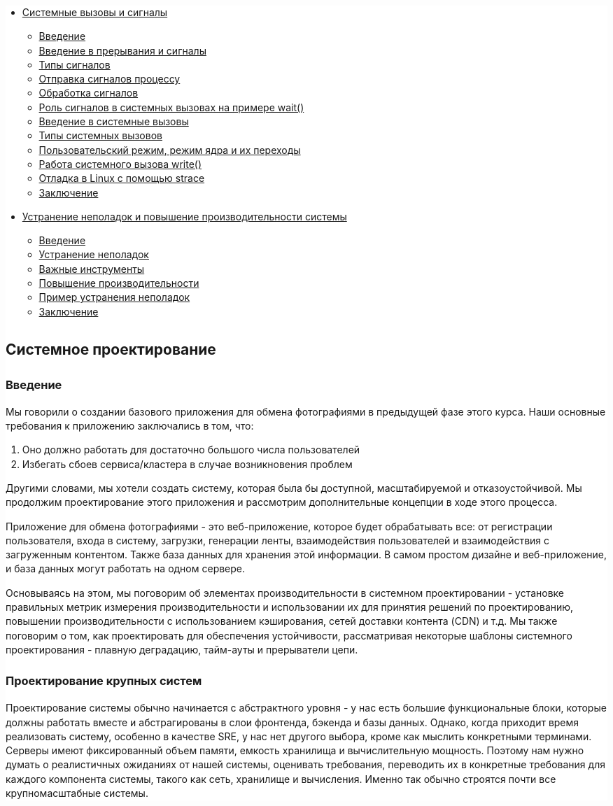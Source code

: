 - [Системные вызовы и сигналы](#системные-вызовы-и-сигналы)
  - [Введение](#введение-5)
  - [Введение в прерывания и сигналы](#введение-в-прерывания-и-сигналы)
  - [Типы сигналов](#типы-сигналов)
  - [Отправка сигналов процессу](#отправка-сигналов-процессу)
  - [Обработка сигналов](#обработка-сигналов)
  - [Роль сигналов в системных вызовах на примере wait()](#роль-сигналов-в-системных-вызовах-на-примере-wait)
  - [Введение в системные вызовы](#введение-в-системные-вызовы)
  - [Типы системных вызовов](#типы-системных-вызовов)
  - [Пользовательский режим, режим ядра и их переходы](#пользовательский-режим-режим-ядра-и-их-переходы)
  - [Работа системного вызова write()](#работа-системного-вызова-write)
  - [Отладка в Linux с помощью strace](#отладка-в-linux-с-помощью-strace)
  - [Заключение](#заключение-5)

- [Устранение неполадок и повышение производительности системы](#устранение-неполадок-и-повышение-производительности-системы)
  - [Введение](#введение-6)
  - [Устранение неполадок](#устранение-неполадок)
  - [Важные инструменты](#важные-инструменты)
  - [Повышение производительности](#повышение-производительности)
  - [Пример устранения неполадок](#пример-устранения-неполадок---утечка-памяти)
  - [Заключение](#заключение-6)

## Системное проектирование

### Введение

Мы говорили о создании базового приложения для обмена фотографиями в предыдущей фазе этого курса. Наши основные требования к приложению заключались в том, что:

1. Оно должно работать для достаточно большого числа пользователей
2. Избегать сбоев сервиса/кластера в случае возникновения проблем

Другими словами, мы хотели создать систему, которая была бы доступной, масштабируемой и отказоустойчивой. Мы продолжим проектирование этого приложения и рассмотрим дополнительные концепции в ходе этого процесса.

Приложение для обмена фотографиями - это веб-приложение, которое будет обрабатывать все: от регистрации пользователя, входа в систему, загрузки, генерации ленты, взаимодействия пользователей и взаимодействия с загруженным контентом. Также база данных для хранения этой информации. В самом простом дизайне и веб-приложение, и база данных могут работать на одном сервере.

Основываясь на этом, мы поговорим об элементах производительности в системном проектировании - установке правильных метрик измерения производительности и использовании их для принятия решений по проектированию, повышении производительности с использованием кэширования, сетей доставки контента (CDN) и т.д. Мы также поговорим о том, как проектировать для обеспечения устойчивости, рассматривая некоторые шаблоны системного проектирования - плавную деградацию, тайм-ауты и прерыватели цепи.

### Проектирование крупных систем

Проектирование системы обычно начинается с абстрактного уровня - у нас есть большие функциональные блоки, которые должны работать вместе и абстрагированы в слои фронтенда, бэкенда и базы данных. Однако, когда приходит время реализовать систему, особенно в качестве SRE, у нас нет другого выбора, кроме как мыслить конкретными терминами. Серверы имеют фиксированный объем памяти, емкость хранилища и вычислительную мощность. Поэтому нам нужно думать о реалистичных ожиданиях от нашей системы, оценивать требования, переводить их в конкретные требования для каждого компонента системы, такого как сеть, хранилище и вычисления. Именно так обычно строятся почти все крупномасштабные системы.
